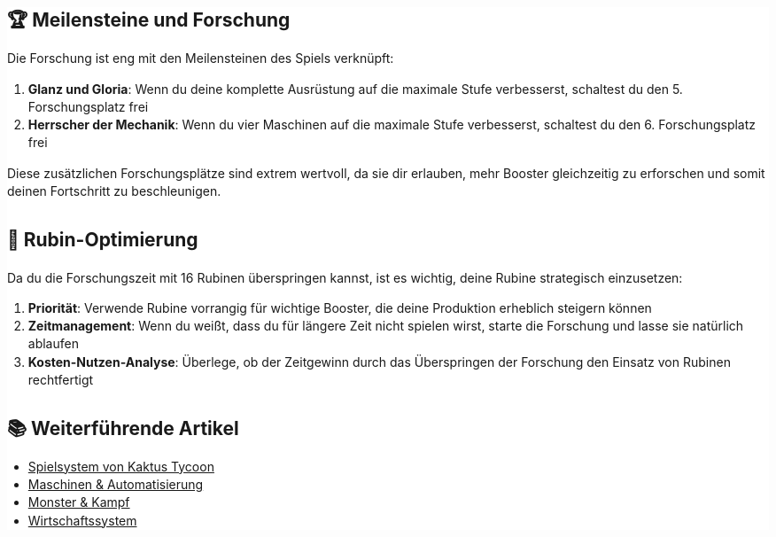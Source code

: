 ## 🏆 Meilensteine und Forschung

Die Forschung ist eng mit den Meilensteinen des Spiels verknüpft:

1. **Glanz und Gloria**: Wenn du deine komplette Ausrüstung auf die maximale Stufe verbesserst, schaltest du den 5. Forschungsplatz frei
2. **Herrscher der Mechanik**: Wenn du vier Maschinen auf die maximale Stufe verbesserst, schaltest du den 6. Forschungsplatz frei

Diese zusätzlichen Forschungsplätze sind extrem wertvoll, da sie dir erlauben, mehr Booster gleichzeitig zu erforschen und somit deinen Fortschritt zu beschleunigen.

## 💎 Rubin-Optimierung

Da du die Forschungszeit mit 16 Rubinen überspringen kannst, ist es wichtig, deine Rubine strategisch einzusetzen:

1. **Priorität**: Verwende Rubine vorrangig für wichtige Booster, die deine Produktion erheblich steigern können
2. **Zeitmanagement**: Wenn du weißt, dass du für längere Zeit nicht spielen wirst, starte die Forschung und lasse sie natürlich ablaufen
3. **Kosten-Nutzen-Analyse**: Überlege, ob der Zeitgewinn durch das Überspringen der Forschung den Einsatz von Rubinen rechtfertigt

## 📚 Weiterführende Artikel
- [Spielsystem von Kaktus Tycoon](/wiki/grundlagen/spielsystem)
- [Maschinen & Automatisierung](/wiki/mechaniken/maschinen-automatisierung)
- [Monster & Kampf](/wiki/mechaniken/monster-kampf)
- [Wirtschaftssystem](/wiki/wirtschaft/wirtschaftssystem) 